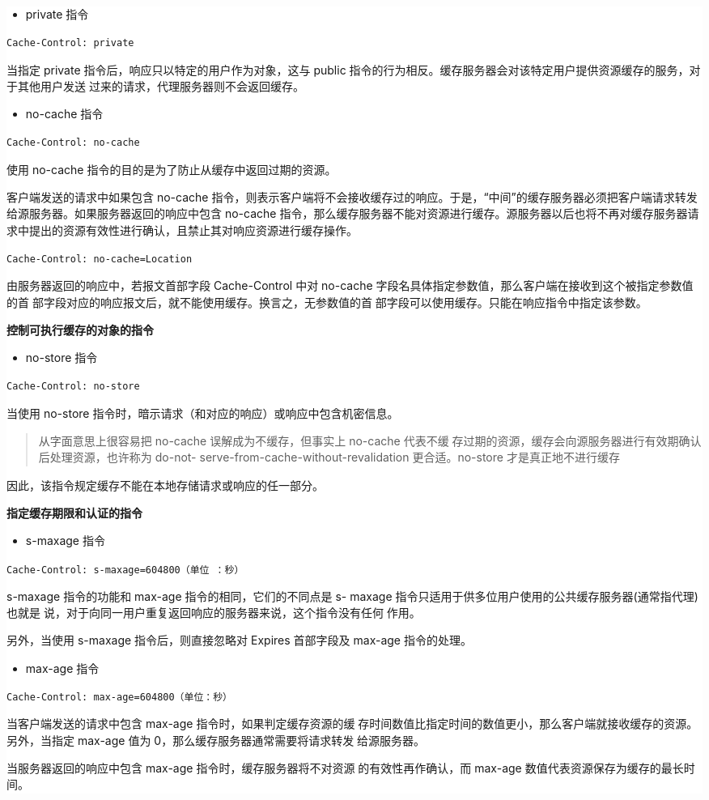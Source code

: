 - private 指令

```
Cache-Control: private
```

当指定 private 指令后，响应只以特定的用户作为对象，这与 public 指令的行为相反。缓存服务器会对该特定用户提供资源缓存的服务，对于其他用户发送 过来的请求，代理服务器则不会返回缓存。

- no-cache 指令

```
Cache-Control: no-cache
```

使用 no-cache 指令的目的是为了防止从缓存中返回过期的资源。

客户端发送的请求中如果包含 no-cache 指令，则表示客户端将不会接收缓存过的响应。于是，“中间”的缓存服务器必须把客户端请求转发给源服务器。如果服务器返回的响应中包含 no-cache 指令，那么缓存服务器不能对资源进行缓存。源服务器以后也将不再对缓存服务器请求中提出的资源有效性进行确认，且禁止其对响应资源进行缓存操作。

```
Cache-Control: no-cache=Location
```

由服务器返回的响应中，若报文首部字段 Cache-Control 中对 no-cache 字段名具体指定参数值，那么客户端在接收到这个被指定参数值的首 部字段对应的响应报文后，就不能使用缓存。换言之，无参数值的首 部字段可以使用缓存。只能在响应指令中指定该参数。

**控制可执行缓存的对象的指令**

- no-store 指令

```
Cache-Control: no-store
```

当使用 no-store 指令时，暗示请求（和对应的响应）或响应中包含机密信息。

> 从字面意思上很容易把 no-cache 误解成为不缓存，但事实上 no-cache 代表不缓 存过期的资源，缓存会向源服务器进行有效期确认后处理资源，也许称为 do-not- serve-from-cache-without-revalidation 更合适。no-store 才是真正地不进行缓存

因此，该指令规定缓存不能在本地存储请求或响应的任一部分。

**指定缓存期限和认证的指令**

- s-maxage 指令

```
Cache-Control: s-maxage=604800（单位 ：秒）
```

s-maxage 指令的功能和 max-age 指令的相同，它们的不同点是 s- maxage 指令只适用于供多位用户使用的公共缓存服务器(通常指代理)也就是 说，对于向同一用户重复返回响应的服务器来说，这个指令没有任何 作用。

另外，当使用 s-maxage 指令后，则直接忽略对 Expires 首部字段及 max-age 指令的处理。

- max-age 指令

```
Cache-Control: max-age=604800（单位：秒）
```
当客户端发送的请求中包含 max-age 指令时，如果判定缓存资源的缓 存时间数值比指定时间的数值更小，那么客户端就接收缓存的资源。 另外，当指定 max-age 值为 0，那么缓存服务器通常需要将请求转发 给源服务器。

当服务器返回的响应中包含 max-age 指令时，缓存服务器将不对资源 的有效性再作确认，而 max-age 数值代表资源保存为缓存的最长时 间。
